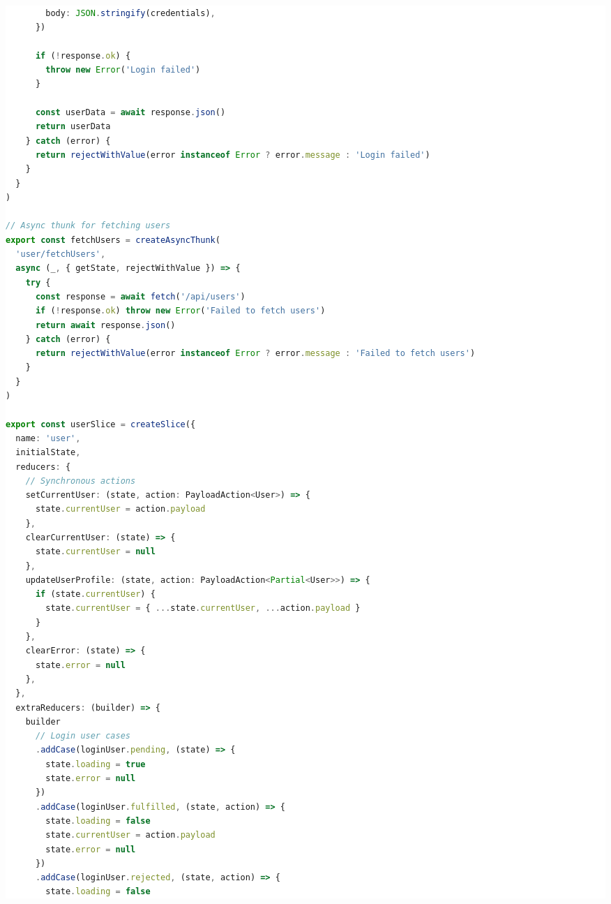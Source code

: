 ```typescript
        body: JSON.stringify(credentials),
      })
      
      if (!response.ok) {
        throw new Error('Login failed')
      }
      
      const userData = await response.json()
      return userData
    } catch (error) {
      return rejectWithValue(error instanceof Error ? error.message : 'Login failed')
    }
  }
)

// Async thunk for fetching users
export const fetchUsers = createAsyncThunk(
  'user/fetchUsers',
  async (_, { getState, rejectWithValue }) => {
    try {
      const response = await fetch('/api/users')
      if (!response.ok) throw new Error('Failed to fetch users')
      return await response.json()
    } catch (error) {
      return rejectWithValue(error instanceof Error ? error.message : 'Failed to fetch users')
    }
  }
)

export const userSlice = createSlice({
  name: 'user',
  initialState,
  reducers: {
    // Synchronous actions
    setCurrentUser: (state, action: PayloadAction<User>) => {
      state.currentUser = action.payload
    },
    clearCurrentUser: (state) => {
      state.currentUser = null
    },
    updateUserProfile: (state, action: PayloadAction<Partial<User>>) => {
      if (state.currentUser) {
        state.currentUser = { ...state.currentUser, ...action.payload }
      }
    },
    clearError: (state) => {
      state.error = null
    },
  },
  extraReducers: (builder) => {
    builder
      // Login user cases
      .addCase(loginUser.pending, (state) => {
        state.loading = true
        state.error = null
      })
      .addCase(loginUser.fulfilled, (state, action) => {
        state.loading = false
        state.currentUser = action.payload
        state.error = null
      })
      .addCase(loginUser.rejected, (state, action) => {
        state.loading = false
```
